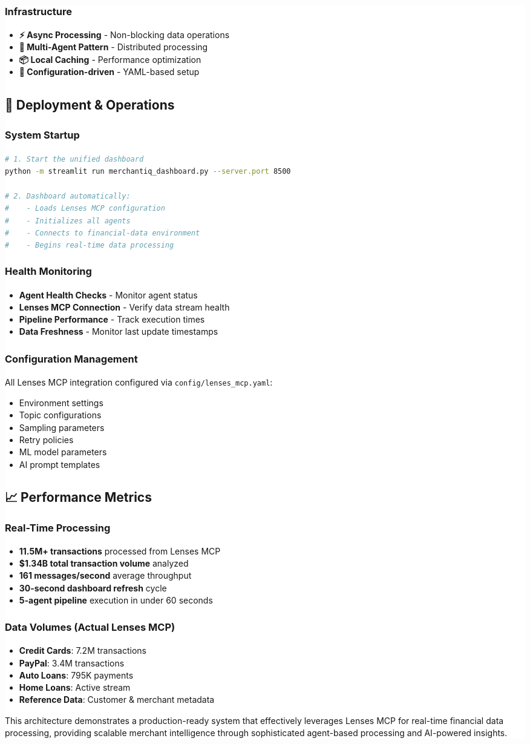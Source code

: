 ### Infrastructure
- **⚡ Async Processing** - Non-blocking data operations
- **🔄 Multi-Agent Pattern** - Distributed processing
- **📦 Local Caching** - Performance optimization
- **🎯 Configuration-driven** - YAML-based setup

## 🔄 Deployment & Operations

### System Startup
```bash
# 1. Start the unified dashboard
python -m streamlit run merchantiq_dashboard.py --server.port 8500

# 2. Dashboard automatically:
#    - Loads Lenses MCP configuration
#    - Initializes all agents
#    - Connects to financial-data environment
#    - Begins real-time data processing
```

### Health Monitoring
- **Agent Health Checks** - Monitor agent status
- **Lenses MCP Connection** - Verify data stream health  
- **Pipeline Performance** - Track execution times
- **Data Freshness** - Monitor last update timestamps

### Configuration Management
All Lenses MCP integration configured via `config/lenses_mcp.yaml`:
- Environment settings
- Topic configurations  
- Sampling parameters
- Retry policies
- ML model parameters
- AI prompt templates

## 📈 Performance Metrics

### Real-Time Processing
- **11.5M+ transactions** processed from Lenses MCP
- **$1.34B total transaction volume** analyzed
- **161 messages/second** average throughput
- **30-second dashboard refresh** cycle
- **5-agent pipeline** execution in under 60 seconds

### Data Volumes (Actual Lenses MCP)
- **Credit Cards**: 7.2M transactions
- **PayPal**: 3.4M transactions  
- **Auto Loans**: 795K payments
- **Home Loans**: Active stream
- **Reference Data**: Customer & merchant metadata

This architecture demonstrates a production-ready system that effectively leverages Lenses MCP for real-time financial data processing, providing scalable merchant intelligence through sophisticated agent-based processing and AI-powered insights.